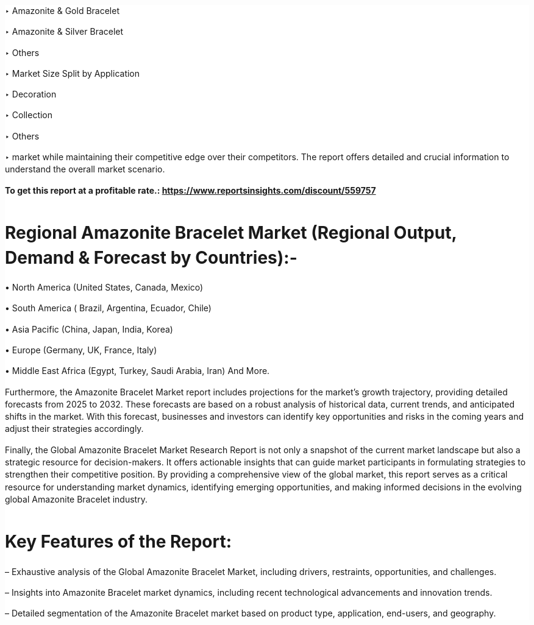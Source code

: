    ‣ Amazonite & Gold Bracelet

   ‣ Amazonite & Silver Bracelet

   ‣ Others

‣ Market Size Split by Application

   ‣ Decoration

   ‣ Collection

   ‣ Others

   ‣  market while maintaining their competitive edge over their competitors. The report offers detailed and crucial information to understand the overall market scenario.

<strong>To get this report at a profitable rate.: <a href=https://www.reportsinsights.com/discount/559757>https://www.reportsinsights.com/discount/559757</a></strong>

# <strong>Regional Amazonite Bracelet Market (Regional Output, Demand &amp; Forecast by Countries):-</strong>

• North America (United States, Canada, Mexico)

• South America ( Brazil, Argentina, Ecuador, Chile)

• Asia Pacific (China, Japan, India, Korea)

• Europe (Germany, UK, France, Italy)

• Middle East Africa (Egypt, Turkey, Saudi Arabia, Iran) And More.

Furthermore, the Amazonite Bracelet Market report includes projections for the market’s growth trajectory, providing detailed forecasts from 2025 to 2032. These forecasts are based on a robust analysis of historical data, current trends, and anticipated shifts in the market. With this forecast, businesses and investors can identify key opportunities and risks in the coming years and adjust their strategies accordingly.

Finally, the Global Amazonite Bracelet Market Research Report is not only a snapshot of the current market landscape but also a strategic resource for decision-makers. It offers actionable insights that can guide market participants in formulating strategies to strengthen their competitive position. By providing a comprehensive view of the global market, this report serves as a critical resource for understanding market dynamics, identifying emerging opportunities, and making informed decisions in the evolving global Amazonite Bracelet industry.

# <strong>Key Features of the Report:</strong>

– Exhaustive analysis of the Global Amazonite Bracelet Market, including drivers, restraints, opportunities, and challenges.

– Insights into Amazonite Bracelet market dynamics, including recent technological advancements and innovation trends.

– Detailed segmentation of the Amazonite Bracelet market based on product type, application, end-users, and geography.
